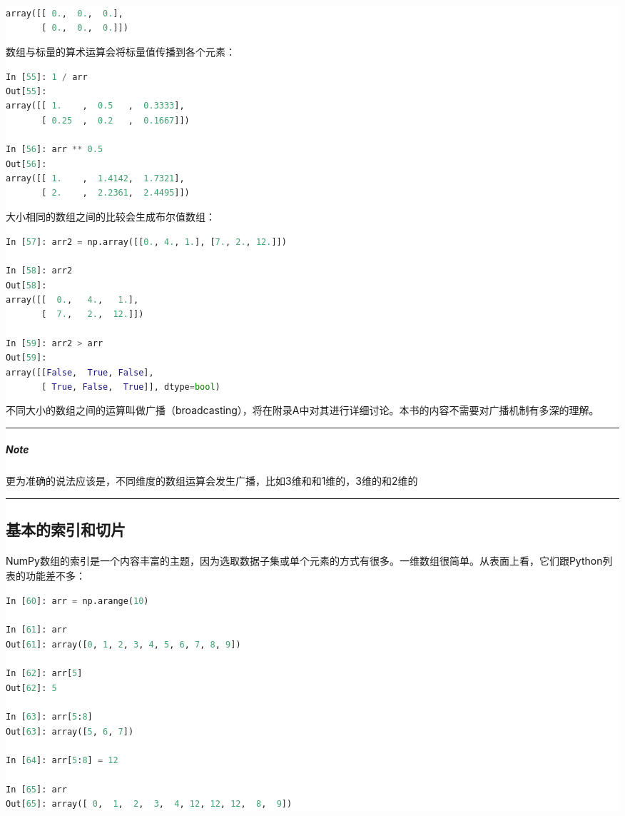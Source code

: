 ```python
array([[ 0.,  0.,  0.],
       [ 0.,  0.,  0.]])
```

数组与标量的算术运算会将标量值传播到各个元素：
```python
In [55]: 1 / arr
Out[55]: 
array([[ 1.    ,  0.5   ,  0.3333],
       [ 0.25  ,  0.2   ,  0.1667]])

In [56]: arr ** 0.5
Out[56]: 
array([[ 1.    ,  1.4142,  1.7321],
       [ 2.    ,  2.2361,  2.4495]])
```

大小相同的数组之间的比较会生成布尔值数组：
```python
In [57]: arr2 = np.array([[0., 4., 1.], [7., 2., 12.]])

In [58]: arr2
Out[58]: 
array([[  0.,   4.,   1.],
       [  7.,   2.,  12.]])

In [59]: arr2 > arr
Out[59]:
array([[False,  True, False],
       [ True, False,  True]], dtype=bool)
```

不同大小的数组之间的运算叫做广播（broadcasting），将在附录A中对其进行详细讨论。本书的内容不需要对广播机制有多深的理解。

---

##### Note

更为准确的说法应该是，不同维度的数组运算会发生广播，比如3维和和1维的，3维的和2维的

---

## 基本的索引和切片
NumPy数组的索引是一个内容丰富的主题，因为选取数据子集或单个元素的方式有很多。一维数组很简单。从表面上看，它们跟Python列表的功能差不多：
```python
In [60]: arr = np.arange(10)

In [61]: arr
Out[61]: array([0, 1, 2, 3, 4, 5, 6, 7, 8, 9])

In [62]: arr[5]
Out[62]: 5

In [63]: arr[5:8]
Out[63]: array([5, 6, 7])

In [64]: arr[5:8] = 12

In [65]: arr
Out[65]: array([ 0,  1,  2,  3,  4, 12, 12, 12,  8,  9])
```
